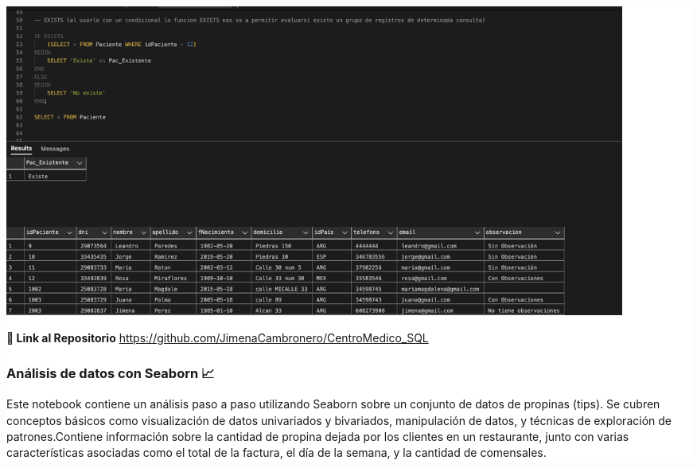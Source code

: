   <img src="Imagenes/imgsql/EstructuraControl.png " width="90%"/>
</div>

<b> 📌 Link al Repositorio</b>
https://github.com/JimenaCambronero/CentroMedico_SQL

<h3>Análisis de datos con Seaborn 📈 </h3>

Este notebook contiene un análisis paso a paso utilizando Seaborn sobre un conjunto de datos de propinas (tips). Se cubren conceptos básicos como visualización de datos univariados y bivariados, manipulación de datos, y técnicas de exploración de patrones.Contiene información sobre la cantidad de propina dejada por los clientes en un restaurante, junto con varias características asociadas como el total de la factura, el día de la semana, y la cantidad de comensales.

<div id="imagenes" align="center">